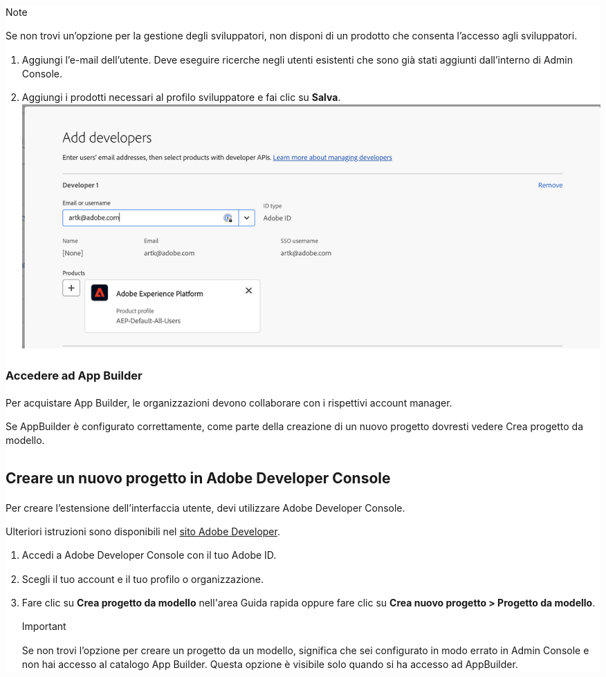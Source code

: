    >[!NOTE]
   >
   >Se non trovi un’opzione per la gestione degli sviluppatori, non disponi di un prodotto che consenta l’accesso agli sviluppatori.

1. Aggiungi l’e-mail dell’utente. Deve eseguire ricerche negli utenti esistenti che sono già stati aggiunti dall’interno di Admin Console.

1. Aggiungi i prodotti necessari al profilo sviluppatore e fai clic su **Salva**.\
   ![aggiungi sviluppatori](assets/add-developer.png)

### Accedere ad App Builder

Per acquistare App Builder, le organizzazioni devono collaborare con i rispettivi account manager.

Se AppBuilder è configurato correttamente, come parte della creazione di un nuovo progetto dovresti vedere Crea progetto da modello.

## Creare un nuovo progetto in Adobe Developer Console

Per creare l’estensione dell’interfaccia utente, devi utilizzare Adobe Developer Console.

Ulteriori istruzioni sono disponibili nel [sito Adobe Developer](https://developer.adobe.com/uix/docs/guides/creating-project-in-dev-console/).

1. Accedi a Adobe Developer Console con il tuo Adobe ID.

1. Scegli il tuo account e il tuo profilo o organizzazione.

1. Fare clic su **Crea progetto da modello** nell&#39;area Guida rapida oppure fare clic su **Crea nuovo progetto > Progetto da modello**.

   >[!IMPORTANT]
   >
   >Se non trovi l’opzione per creare un progetto da un modello, significa che sei configurato in modo errato in Admin Console e non hai accesso al catalogo App Builder. Questa opzione è visibile solo quando si ha accesso ad AppBuilder.
